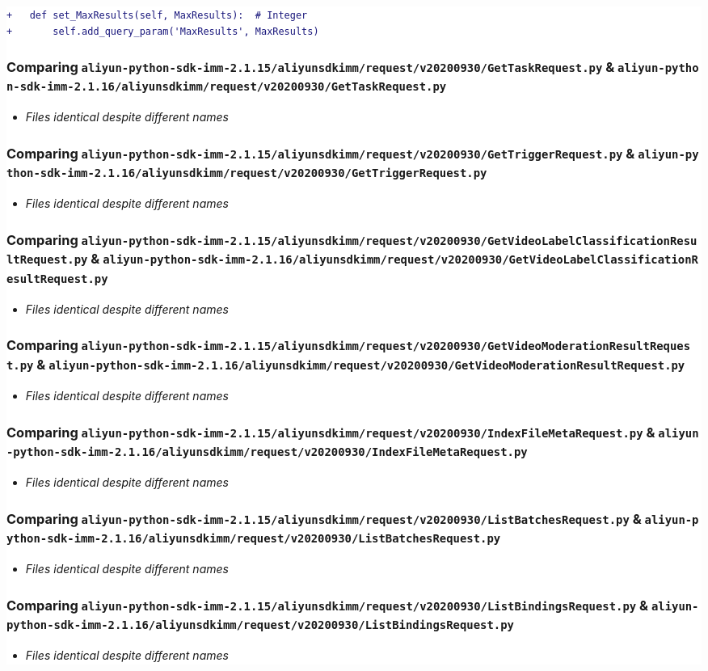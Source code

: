 ```diff
+	def set_MaxResults(self, MaxResults):  # Integer
+		self.add_query_param('MaxResults', MaxResults)
```

### Comparing `aliyun-python-sdk-imm-2.1.15/aliyunsdkimm/request/v20200930/GetTaskRequest.py` & `aliyun-python-sdk-imm-2.1.16/aliyunsdkimm/request/v20200930/GetTaskRequest.py`

 * *Files identical despite different names*

### Comparing `aliyun-python-sdk-imm-2.1.15/aliyunsdkimm/request/v20200930/GetTriggerRequest.py` & `aliyun-python-sdk-imm-2.1.16/aliyunsdkimm/request/v20200930/GetTriggerRequest.py`

 * *Files identical despite different names*

### Comparing `aliyun-python-sdk-imm-2.1.15/aliyunsdkimm/request/v20200930/GetVideoLabelClassificationResultRequest.py` & `aliyun-python-sdk-imm-2.1.16/aliyunsdkimm/request/v20200930/GetVideoLabelClassificationResultRequest.py`

 * *Files identical despite different names*

### Comparing `aliyun-python-sdk-imm-2.1.15/aliyunsdkimm/request/v20200930/GetVideoModerationResultRequest.py` & `aliyun-python-sdk-imm-2.1.16/aliyunsdkimm/request/v20200930/GetVideoModerationResultRequest.py`

 * *Files identical despite different names*

### Comparing `aliyun-python-sdk-imm-2.1.15/aliyunsdkimm/request/v20200930/IndexFileMetaRequest.py` & `aliyun-python-sdk-imm-2.1.16/aliyunsdkimm/request/v20200930/IndexFileMetaRequest.py`

 * *Files identical despite different names*

### Comparing `aliyun-python-sdk-imm-2.1.15/aliyunsdkimm/request/v20200930/ListBatchesRequest.py` & `aliyun-python-sdk-imm-2.1.16/aliyunsdkimm/request/v20200930/ListBatchesRequest.py`

 * *Files identical despite different names*

### Comparing `aliyun-python-sdk-imm-2.1.15/aliyunsdkimm/request/v20200930/ListBindingsRequest.py` & `aliyun-python-sdk-imm-2.1.16/aliyunsdkimm/request/v20200930/ListBindingsRequest.py`

 * *Files identical despite different names*
